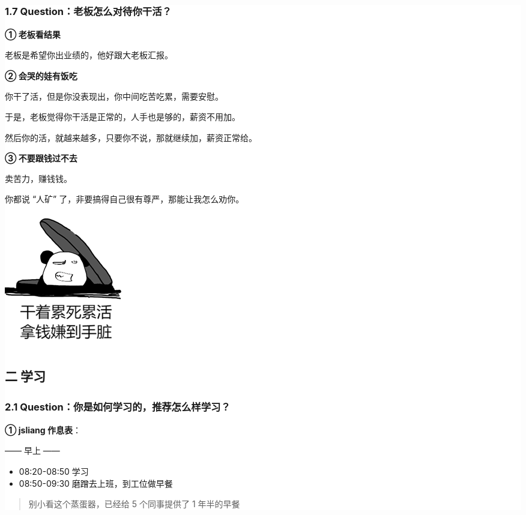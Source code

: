 ### 1.7 Question：老板怎么对待你干活？

**① 老板看结果**

老板是希望你出业绩的，他好跟大老板汇报。

**② 会哭的娃有饭吃**

你干了活，但是你没表现出，你中间吃苦吃累，需要安慰。

于是，老板觉得你干活是正常的，人手也是够的，薪资不用加。

然后你的活，就越来越多，只要你不说，那就继续加，薪资正常给。

**③ 不要跟钱过不去**

卖苦力，赚钱钱。

你都说 “人矿” 了，非要搞得自己很有尊严，那能让我怎么劝你。

![图](./img/001-09.png)

## 二 学习

### 2.1 Question：你是如何学习的，推荐怎么样学习？

**① jsliang 作息表**：

—— 早上 ——

* 08:20-08:50 学习
* 08:50-09:30 磨蹭去上班，到工位做早餐

> 别小看这个蒸蛋器，已经给 5 个同事提供了 1 年半的早餐
